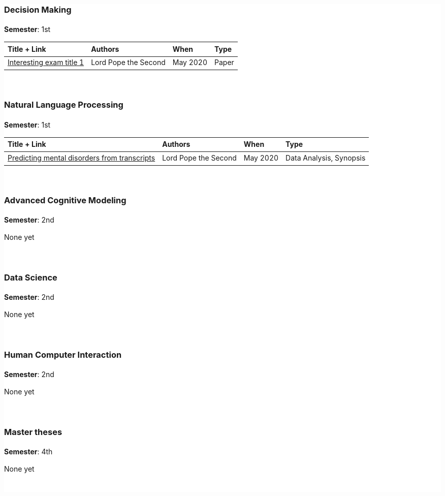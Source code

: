 ### Decision Making

**Semester**: 1st

|Title + Link |Authors |When |Type |
|:------------|:-------|:----|:----|
|[Interesting exam title 1](pdfs/link_to_pdf.pdf) |Lord Pope the Second |May 2020 |Paper |

</br>

### Natural Language Processing

**Semester**: 1st

|Title + Link |Authors |When |Type | 
|:------------|:-------|:----|:----|
|[Predicting mental disorders from transcripts](pdfs/Predicting-mental-disorders-from-transcripts-Ludvig-Olsen-2020.pdf) |Lord Pope the Second |May 2020 |Data Analysis, Synopsis |

</br>

### Advanced Cognitive Modeling

**Semester**: 2nd

None yet


</br>

### Data Science

**Semester**: 2nd

None yet


</br>

### Human Computer Interaction

**Semester**: 2nd

None yet


</br>

### Master theses

**Semester**: 4th

None yet


</br>
